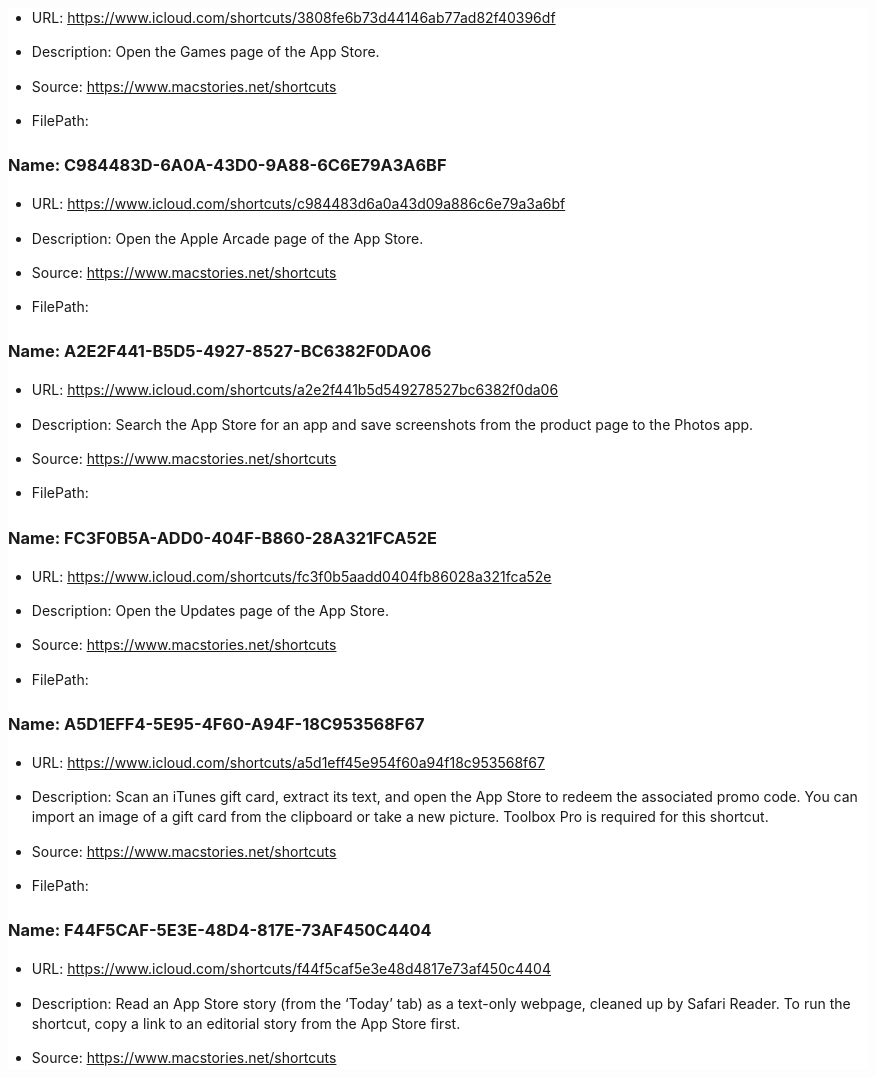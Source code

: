 - URL: https://www.icloud.com/shortcuts/3808fe6b73d44146ab77ad82f40396df

- Description: Open the Games page of the App Store.

- Source: https://www.macstories.net/shortcuts

- FilePath: 

### Name: C984483D-6A0A-43D0-9A88-6C6E79A3A6BF

- URL: https://www.icloud.com/shortcuts/c984483d6a0a43d09a886c6e79a3a6bf

- Description: Open the Apple Arcade page of the App Store.

- Source: https://www.macstories.net/shortcuts

- FilePath: 

### Name: A2E2F441-B5D5-4927-8527-BC6382F0DA06

- URL: https://www.icloud.com/shortcuts/a2e2f441b5d549278527bc6382f0da06

- Description: Search the App Store for an app and save screenshots from the product page to the Photos app.

- Source: https://www.macstories.net/shortcuts

- FilePath: 

### Name: FC3F0B5A-ADD0-404F-B860-28A321FCA52E

- URL: https://www.icloud.com/shortcuts/fc3f0b5aadd0404fb86028a321fca52e

- Description: Open the Updates page of the App Store.

- Source: https://www.macstories.net/shortcuts

- FilePath: 

### Name: A5D1EFF4-5E95-4F60-A94F-18C953568F67

- URL: https://www.icloud.com/shortcuts/a5d1eff45e954f60a94f18c953568f67

- Description: Scan an iTunes gift card, extract its text, and open the App Store to redeem the associated promo code. You can import an image of a gift card from the clipboard or take a new picture. Toolbox Pro is required for this shortcut.

- Source: https://www.macstories.net/shortcuts

- FilePath: 

### Name: F44F5CAF-5E3E-48D4-817E-73AF450C4404

- URL: https://www.icloud.com/shortcuts/f44f5caf5e3e48d4817e73af450c4404

- Description: Read an App Store story (from the ‘Today’ tab) as a text-only webpage, cleaned up by Safari Reader. To run the shortcut, copy a link to an editorial story from the App Store first.

- Source: https://www.macstories.net/shortcuts
